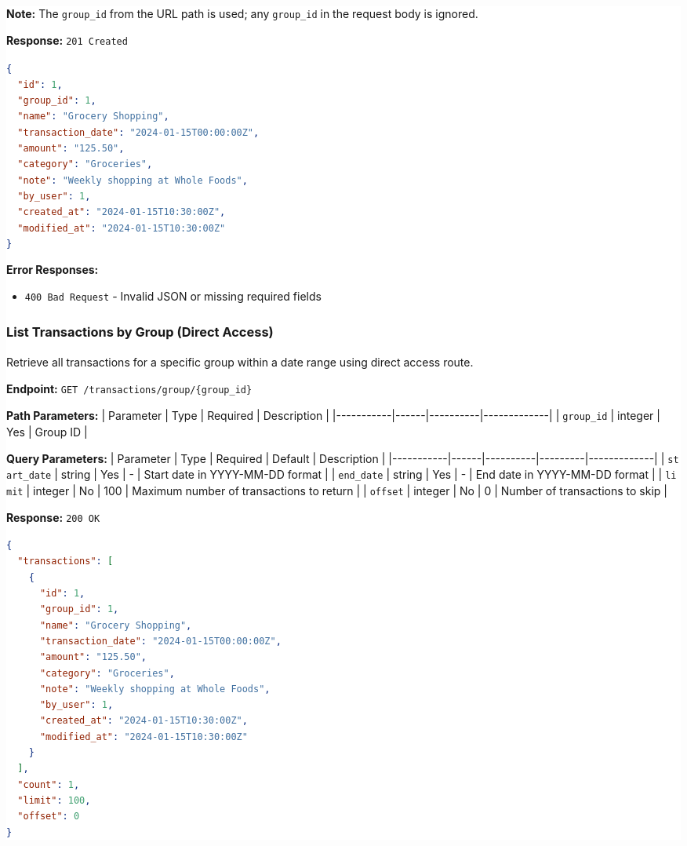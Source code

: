**Note:** The `group_id` from the URL path is used; any `group_id` in the request body is ignored.

**Response:** `201 Created`
```json
{
  "id": 1,
  "group_id": 1,
  "name": "Grocery Shopping",
  "transaction_date": "2024-01-15T00:00:00Z",
  "amount": "125.50",
  "category": "Groceries",
  "note": "Weekly shopping at Whole Foods",
  "by_user": 1,
  "created_at": "2024-01-15T10:30:00Z",
  "modified_at": "2024-01-15T10:30:00Z"
}
```

**Error Responses:**
- `400 Bad Request` - Invalid JSON or missing required fields

### List Transactions by Group (Direct Access)

Retrieve all transactions for a specific group within a date range using direct access route.

**Endpoint:** `GET /transactions/group/{group_id}`

**Path Parameters:**
| Parameter | Type | Required | Description |
|-----------|------|----------|-------------|
| `group_id` | integer | Yes | Group ID |

**Query Parameters:**
| Parameter | Type | Required | Default | Description |
|-----------|------|----------|---------|-------------|
| `start_date` | string | Yes | - | Start date in YYYY-MM-DD format |
| `end_date` | string | Yes | - | End date in YYYY-MM-DD format |
| `limit` | integer | No | 100 | Maximum number of transactions to return |
| `offset` | integer | No | 0 | Number of transactions to skip |

**Response:** `200 OK`
```json
{
  "transactions": [
    {
      "id": 1,
      "group_id": 1,
      "name": "Grocery Shopping",
      "transaction_date": "2024-01-15T00:00:00Z",
      "amount": "125.50",
      "category": "Groceries",
      "note": "Weekly shopping at Whole Foods",
      "by_user": 1,
      "created_at": "2024-01-15T10:30:00Z",
      "modified_at": "2024-01-15T10:30:00Z"
    }
  ],
  "count": 1,
  "limit": 100,
  "offset": 0
}
```
